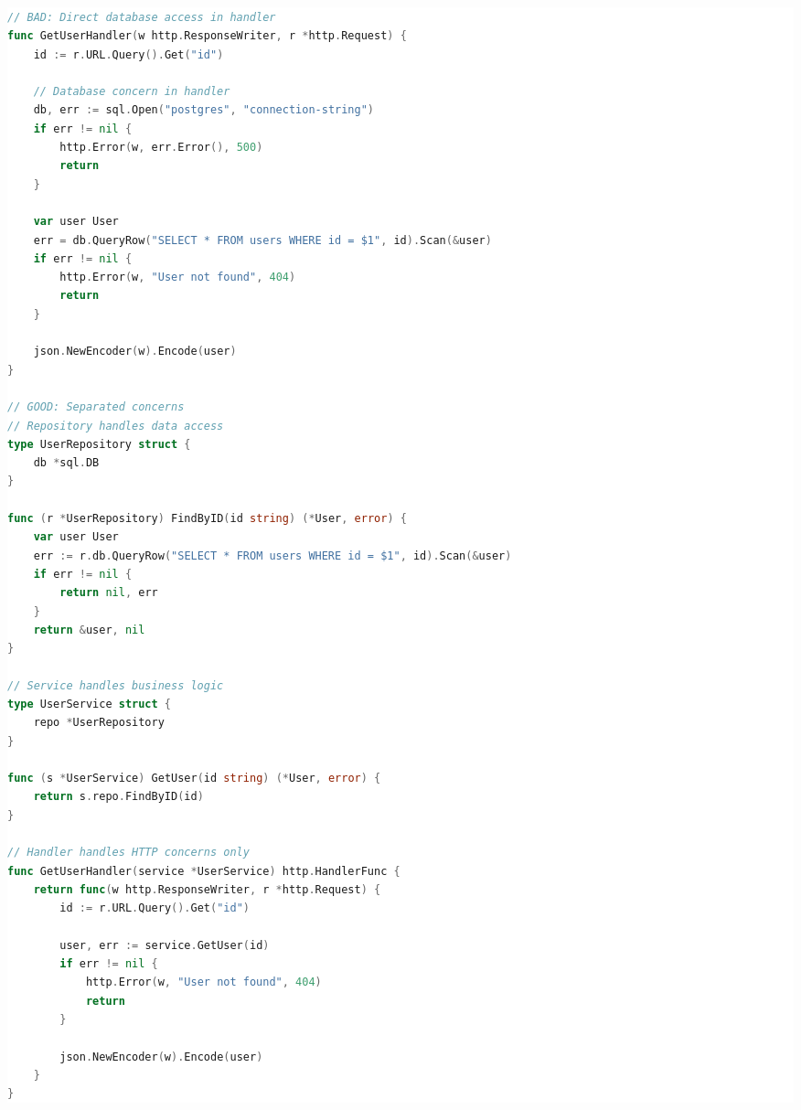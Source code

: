```go
// BAD: Direct database access in handler
func GetUserHandler(w http.ResponseWriter, r *http.Request) {
    id := r.URL.Query().Get("id")
    
    // Database concern in handler
    db, err := sql.Open("postgres", "connection-string")
    if err != nil {
        http.Error(w, err.Error(), 500)
        return
    }
    
    var user User
    err = db.QueryRow("SELECT * FROM users WHERE id = $1", id).Scan(&user)
    if err != nil {
        http.Error(w, "User not found", 404)
        return
    }
    
    json.NewEncoder(w).Encode(user)
}

// GOOD: Separated concerns
// Repository handles data access
type UserRepository struct {
    db *sql.DB
}

func (r *UserRepository) FindByID(id string) (*User, error) {
    var user User
    err := r.db.QueryRow("SELECT * FROM users WHERE id = $1", id).Scan(&user)
    if err != nil {
        return nil, err
    }
    return &user, nil
}

// Service handles business logic
type UserService struct {
    repo *UserRepository
}

func (s *UserService) GetUser(id string) (*User, error) {
    return s.repo.FindByID(id)
}

// Handler handles HTTP concerns only
func GetUserHandler(service *UserService) http.HandlerFunc {
    return func(w http.ResponseWriter, r *http.Request) {
        id := r.URL.Query().Get("id")
        
        user, err := service.GetUser(id)
        if err != nil {
            http.Error(w, "User not found", 404)
            return
        }
        
        json.NewEncoder(w).Encode(user)
    }
}
```
